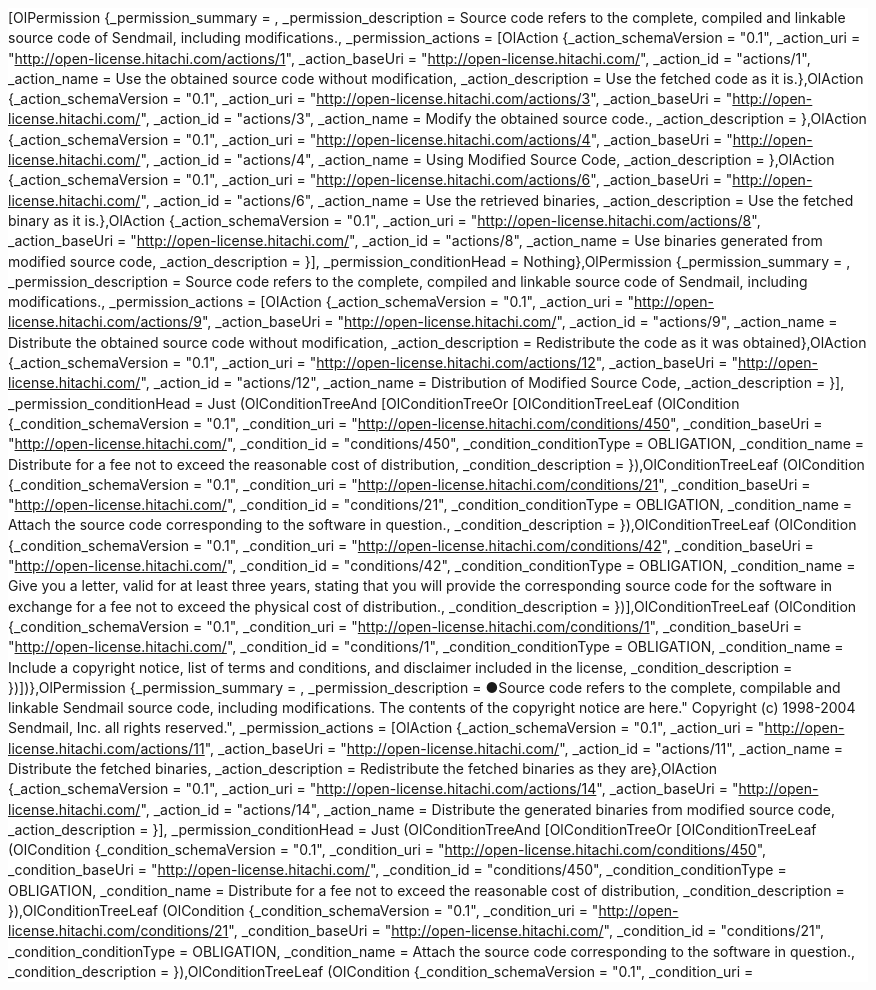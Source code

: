 
[OlPermission {_permission_summary = , _permission_description = Source code refers to the complete, compiled and linkable source code of Sendmail, including modifications., _permission_actions = [OlAction {_action_schemaVersion = "0.1", _action_uri = "http://open-license.hitachi.com/actions/1", _action_baseUri = "http://open-license.hitachi.com/", _action_id = "actions/1", _action_name = Use the obtained source code without modification, _action_description = Use the fetched code as it is.},OlAction {_action_schemaVersion = "0.1", _action_uri = "http://open-license.hitachi.com/actions/3", _action_baseUri = "http://open-license.hitachi.com/", _action_id = "actions/3", _action_name = Modify the obtained source code., _action_description = },OlAction {_action_schemaVersion = "0.1", _action_uri = "http://open-license.hitachi.com/actions/4", _action_baseUri = "http://open-license.hitachi.com/", _action_id = "actions/4", _action_name = Using Modified Source Code, _action_description = },OlAction {_action_schemaVersion = "0.1", _action_uri = "http://open-license.hitachi.com/actions/6", _action_baseUri = "http://open-license.hitachi.com/", _action_id = "actions/6", _action_name = Use the retrieved binaries, _action_description = Use the fetched binary as it is.},OlAction {_action_schemaVersion = "0.1", _action_uri = "http://open-license.hitachi.com/actions/8", _action_baseUri = "http://open-license.hitachi.com/", _action_id = "actions/8", _action_name = Use binaries generated from modified source code, _action_description = }], _permission_conditionHead = Nothing},OlPermission {_permission_summary = , _permission_description = Source code refers to the complete, compiled and linkable source code of Sendmail, including modifications., _permission_actions = [OlAction {_action_schemaVersion = "0.1", _action_uri = "http://open-license.hitachi.com/actions/9", _action_baseUri = "http://open-license.hitachi.com/", _action_id = "actions/9", _action_name = Distribute the obtained source code without modification, _action_description = Redistribute the code as it was obtained},OlAction {_action_schemaVersion = "0.1", _action_uri = "http://open-license.hitachi.com/actions/12", _action_baseUri = "http://open-license.hitachi.com/", _action_id = "actions/12", _action_name = Distribution of Modified Source Code, _action_description = }], _permission_conditionHead = Just (OlConditionTreeAnd [OlConditionTreeOr [OlConditionTreeLeaf (OlCondition {_condition_schemaVersion = "0.1", _condition_uri = "http://open-license.hitachi.com/conditions/450", _condition_baseUri = "http://open-license.hitachi.com/", _condition_id = "conditions/450", _condition_conditionType = OBLIGATION, _condition_name = Distribute for a fee not to exceed the reasonable cost of distribution, _condition_description = }),OlConditionTreeLeaf (OlCondition {_condition_schemaVersion = "0.1", _condition_uri = "http://open-license.hitachi.com/conditions/21", _condition_baseUri = "http://open-license.hitachi.com/", _condition_id = "conditions/21", _condition_conditionType = OBLIGATION, _condition_name = Attach the source code corresponding to the software in question., _condition_description = }),OlConditionTreeLeaf (OlCondition {_condition_schemaVersion = "0.1", _condition_uri = "http://open-license.hitachi.com/conditions/42", _condition_baseUri = "http://open-license.hitachi.com/", _condition_id = "conditions/42", _condition_conditionType = OBLIGATION, _condition_name = Give you a letter, valid for at least three years, stating that you will provide the corresponding source code for the software in exchange for a fee not to exceed the physical cost of distribution., _condition_description = })],OlConditionTreeLeaf (OlCondition {_condition_schemaVersion = "0.1", _condition_uri = "http://open-license.hitachi.com/conditions/1", _condition_baseUri = "http://open-license.hitachi.com/", _condition_id = "conditions/1", _condition_conditionType = OBLIGATION, _condition_name = Include a copyright notice, list of terms and conditions, and disclaimer included in the license, _condition_description = })])},OlPermission {_permission_summary = , _permission_description = ●Source code refers to the complete, compilable and linkable Sendmail source code, including modifications. The contents of the copyright notice are here." Copyright (c) 1998-2004 Sendmail, Inc. all rights reserved.", _permission_actions = [OlAction {_action_schemaVersion = "0.1", _action_uri = "http://open-license.hitachi.com/actions/11", _action_baseUri = "http://open-license.hitachi.com/", _action_id = "actions/11", _action_name = Distribute the fetched binaries, _action_description = Redistribute the fetched binaries as they are},OlAction {_action_schemaVersion = "0.1", _action_uri = "http://open-license.hitachi.com/actions/14", _action_baseUri = "http://open-license.hitachi.com/", _action_id = "actions/14", _action_name = Distribute the generated binaries from modified source code, _action_description = }], _permission_conditionHead = Just (OlConditionTreeAnd [OlConditionTreeOr [OlConditionTreeLeaf (OlCondition {_condition_schemaVersion = "0.1", _condition_uri = "http://open-license.hitachi.com/conditions/450", _condition_baseUri = "http://open-license.hitachi.com/", _condition_id = "conditions/450", _condition_conditionType = OBLIGATION, _condition_name = Distribute for a fee not to exceed the reasonable cost of distribution, _condition_description = }),OlConditionTreeLeaf (OlCondition {_condition_schemaVersion = "0.1", _condition_uri = "http://open-license.hitachi.com/conditions/21", _condition_baseUri = "http://open-license.hitachi.com/", _condition_id = "conditions/21", _condition_conditionType = OBLIGATION, _condition_name = Attach the source code corresponding to the software in question., _condition_description = }),OlConditionTreeLeaf (OlCondition {_condition_schemaVersion = "0.1", _condition_uri =